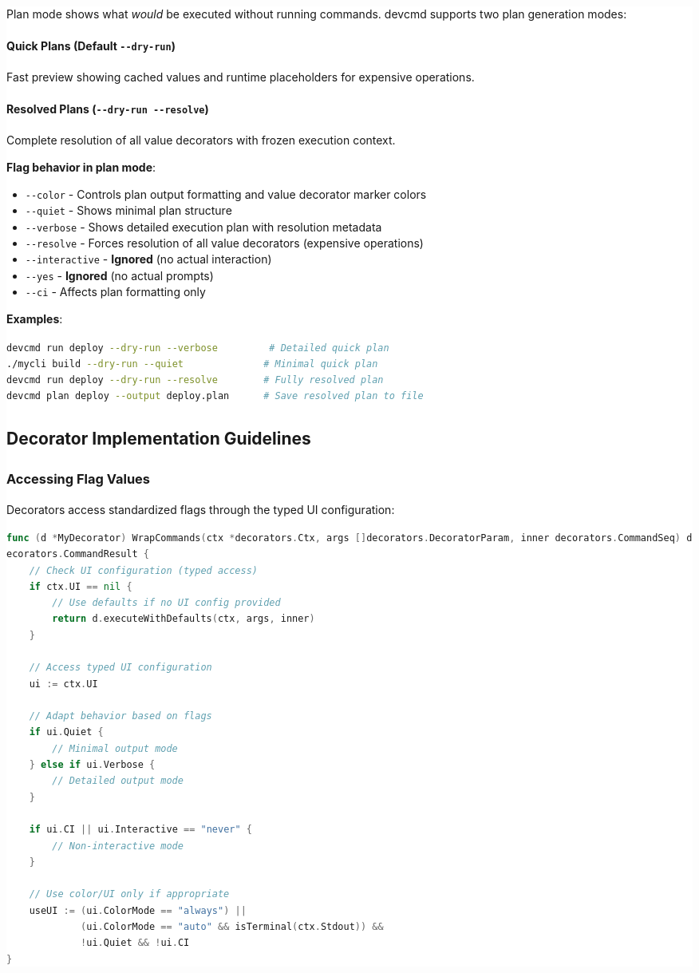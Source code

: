 Plan mode shows what *would* be executed without running commands. devcmd supports two plan generation modes:

#### Quick Plans (Default `--dry-run`)
Fast preview showing cached values and runtime placeholders for expensive operations.

#### Resolved Plans (`--dry-run --resolve`)
Complete resolution of all value decorators with frozen execution context.

**Flag behavior in plan mode**:
- `--color` - Controls plan output formatting and value decorator marker colors
- `--quiet` - Shows minimal plan structure
- `--verbose` - Shows detailed execution plan with resolution metadata
- `--resolve` - Forces resolution of all value decorators (expensive operations)
- `--interactive` - **Ignored** (no actual interaction)
- `--yes` - **Ignored** (no actual prompts)
- `--ci` - Affects plan formatting only

**Examples**:
```bash
devcmd run deploy --dry-run --verbose         # Detailed quick plan
./mycli build --dry-run --quiet              # Minimal quick plan
devcmd run deploy --dry-run --resolve        # Fully resolved plan
devcmd plan deploy --output deploy.plan      # Save resolved plan to file
```

## Decorator Implementation Guidelines

### Accessing Flag Values

Decorators access standardized flags through the typed UI configuration:

```go
func (d *MyDecorator) WrapCommands(ctx *decorators.Ctx, args []decorators.DecoratorParam, inner decorators.CommandSeq) decorators.CommandResult {
    // Check UI configuration (typed access)
    if ctx.UI == nil {
        // Use defaults if no UI config provided
        return d.executeWithDefaults(ctx, args, inner)
    }
    
    // Access typed UI configuration
    ui := ctx.UI
    
    // Adapt behavior based on flags
    if ui.Quiet {
        // Minimal output mode
    } else if ui.Verbose {
        // Detailed output mode  
    }
    
    if ui.CI || ui.Interactive == "never" {
        // Non-interactive mode
    }
    
    // Use color/UI only if appropriate
    useUI := (ui.ColorMode == "always") || 
             (ui.ColorMode == "auto" && isTerminal(ctx.Stdout)) &&
             !ui.Quiet && !ui.CI
}
```
